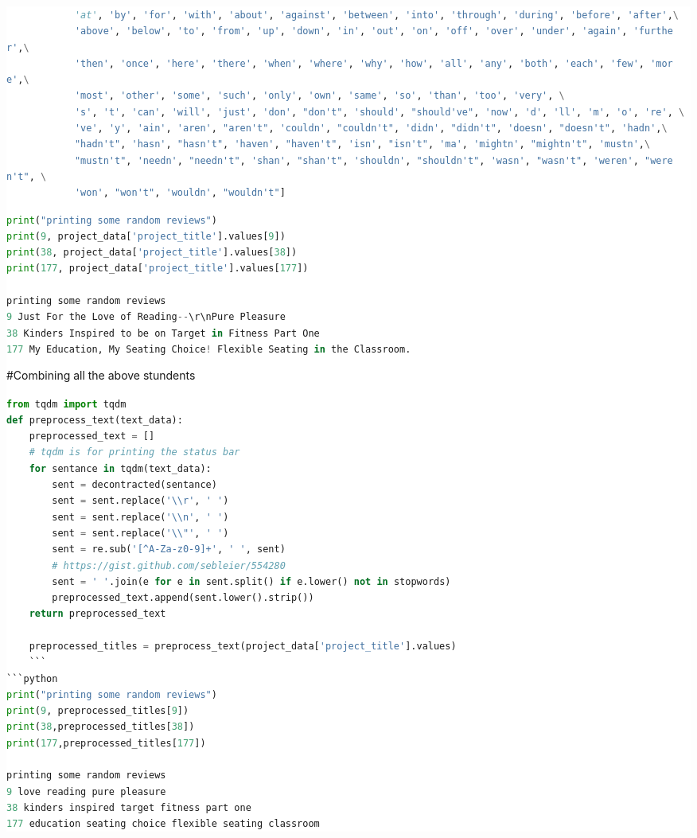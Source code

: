 ```python
            'at', 'by', 'for', 'with', 'about', 'against', 'between', 'into', 'through', 'during', 'before', 'after',\
            'above', 'below', 'to', 'from', 'up', 'down', 'in', 'out', 'on', 'off', 'over', 'under', 'again', 'further',\
            'then', 'once', 'here', 'there', 'when', 'where', 'why', 'how', 'all', 'any', 'both', 'each', 'few', 'more',\
            'most', 'other', 'some', 'such', 'only', 'own', 'same', 'so', 'than', 'too', 'very', \
            's', 't', 'can', 'will', 'just', 'don', "don't", 'should', "should've", 'now', 'd', 'll', 'm', 'o', 're', \
            've', 'y', 'ain', 'aren', "aren't", 'couldn', "couldn't", 'didn', "didn't", 'doesn', "doesn't", 'hadn',\
            "hadn't", 'hasn', "hasn't", 'haven', "haven't", 'isn', "isn't", 'ma', 'mightn', "mightn't", 'mustn',\
            "mustn't", 'needn', "needn't", 'shan', "shan't", 'shouldn', "shouldn't", 'wasn', "wasn't", 'weren', "weren't", \
            'won', "won't", 'wouldn', "wouldn't"]
```

```python
print("printing some random reviews")
print(9, project_data['project_title'].values[9])
print(38, project_data['project_title'].values[38])
print(177, project_data['project_title'].values[177])

printing some random reviews
9 Just For the Love of Reading--\r\nPure Pleasure
38 Kinders Inspired to be on Target in Fitness Part One
177 My Education, My Seating Choice! Flexible Seating in the Classroom.
```
#Combining all the above stundents 
```python
from tqdm import tqdm
def preprocess_text(text_data):
    preprocessed_text = []
    # tqdm is for printing the status bar
    for sentance in tqdm(text_data):
        sent = decontracted(sentance)
        sent = sent.replace('\\r', ' ')
        sent = sent.replace('\\n', ' ')
        sent = sent.replace('\\"', ' ')
        sent = re.sub('[^A-Za-z0-9]+', ' ', sent)
        # https://gist.github.com/sebleier/554280
        sent = ' '.join(e for e in sent.split() if e.lower() not in stopwords)
        preprocessed_text.append(sent.lower().strip())
    return preprocessed_text
    
    preprocessed_titles = preprocess_text(project_data['project_title'].values)
    ```
```python    
print("printing some random reviews")
print(9, preprocessed_titles[9])
print(38,preprocessed_titles[38])
print(177,preprocessed_titles[177])

printing some random reviews
9 love reading pure pleasure
38 kinders inspired target fitness part one
177 education seating choice flexible seating classroom
``` 
